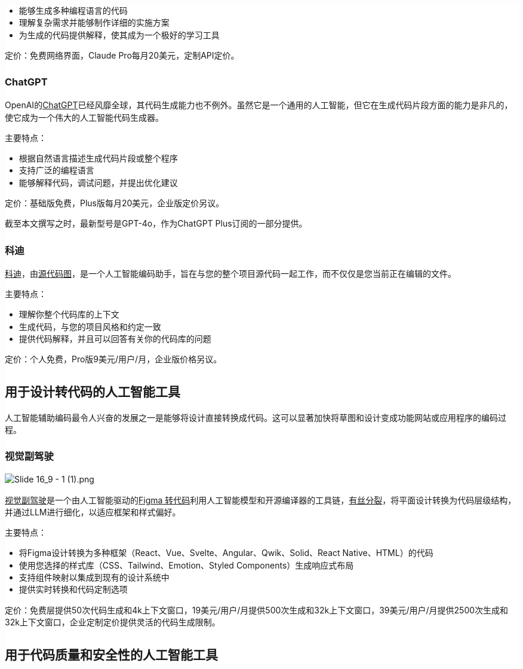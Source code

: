 *   能够生成多种编程语言的代码
*   理解复杂需求并能够制作详细的实施方案
*   为生成的代码提供解释，使其成为一个极好的学习工具

定价：免费网络界面，Claude Pro每月20美元，定制API定价。

### ChatGPT

OpenAI的[ChatGPT](https://openai.com/index/chatgpt/)已经风靡全球，其代码生成能力也不例外。虽然它是一个通用的人工智能，但它在生成代码片段方面的能力是非凡的，使它成为一个伟大的人工智能代码生成器。

主要特点：

*   根据自然语言描述生成代码片段或整个程序
*   支持广泛的编程语言
*   能够解释代码，调试问题，并提出优化建议

定价：基础版免费，Plus版每月20美元，企业版定价另议。

截至本文撰写之时，最新型号是GPT-4o，作为ChatGPT Plus订阅的一部分提供。

### 科迪

[科迪](https://sourcegraph.com/cody)，由[源代码图](https://sourcegraph.com/)，是一个人工智能编码助手，旨在与您的整个项目源代码一起工作，而不仅仅是您当前正在编辑的文件。

主要特点：

*   理解你整个代码库的上下文
*   生成代码，与您的项目风格和约定一致
*   提供代码解释，并且可以回答有关你的代码库的问题

定价：个人免费，Pro版9美元/用户/月，企业版价格另议。

用于设计转代码的人工智能工具
--------------

人工智能辅助编码最令人兴奋的发展之一是能够将设计直接转换成代码。这可以显著加快将草图和设计变成功能网站或应用程序的编码过程。

### 视觉副驾驶

![Slide 16_9 - 1 (1).png](https://cdn.builder.io/api/v1/image/assets%2FYJIGb4i01jvw0SRdL5Bt%2F45d94702a2464517bec9ac61d788daa0?width=705)

[视觉副驾驶](https://www.figma.com/community/plugin/747985167520967365)是一个由人工智能驱动的[Figma 转代码](https://www.builder.io/blog/figma-to-code-ai)利用人工智能模型和开源编译器的工具链，[有丝分裂](https://mitosis.builder.io/)，将平面设计转换为代码层级结构，并通过LLM进行细化，以适应框架和样式偏好。

主要特点：

*   将Figma设计转换为多种框架（React、Vue、Svelte、Angular、Qwik、Solid、React Native、HTML）的代码
*   使用您选择的样式库（CSS、Tailwind、Emotion、Styled Components）生成响应式布局
*   支持组件映射以集成到现有的设计系统中
*   提供实时转换和代码定制选项

定价：免费层提供50次代码生成和4k上下文窗口，19美元/用户/月提供500次生成和32k上下文窗口，39美元/用户/月提供2500次生成和32k上下文窗口，企业定制定价提供灵活的代码生成限制。

用于代码质量和安全性的人工智能工具
-----------------
